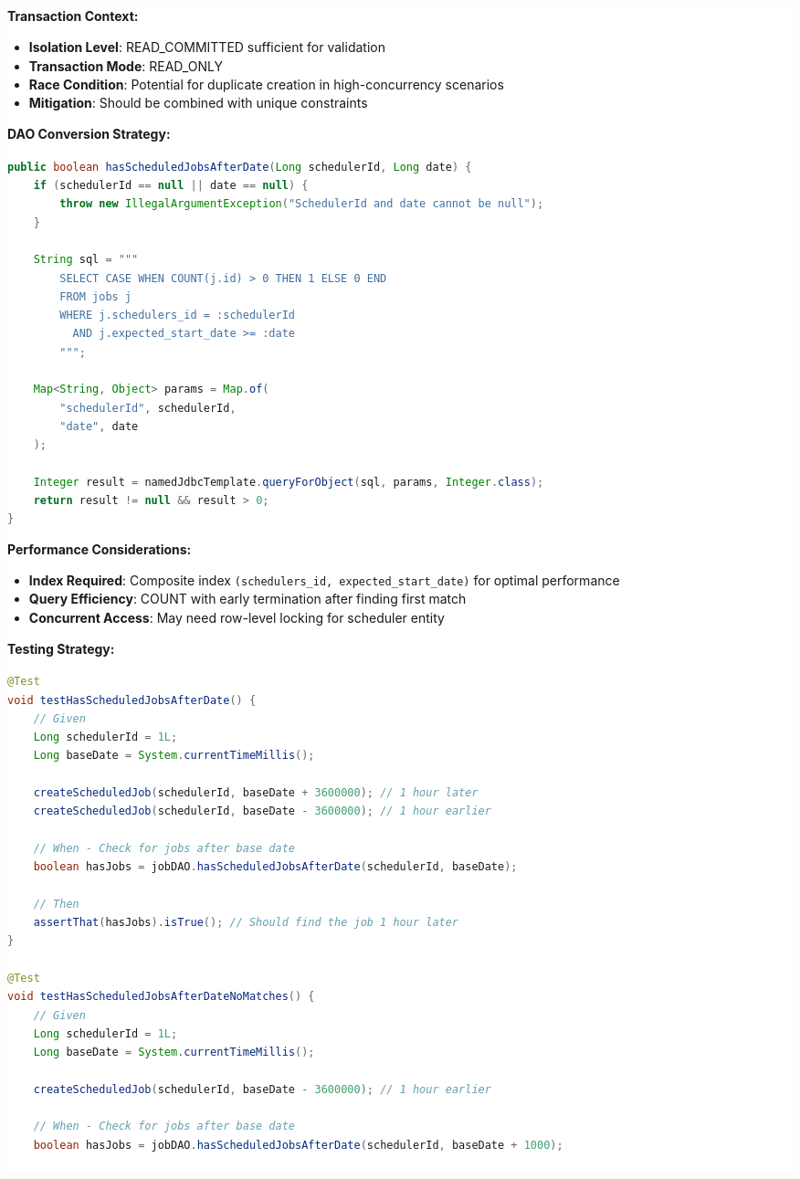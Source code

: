 **Transaction Context:**
- **Isolation Level**: READ_COMMITTED sufficient for validation
- **Transaction Mode**: READ_ONLY
- **Race Condition**: Potential for duplicate creation in high-concurrency scenarios
- **Mitigation**: Should be combined with unique constraints

**DAO Conversion Strategy:**
```java
public boolean hasScheduledJobsAfterDate(Long schedulerId, Long date) {
    if (schedulerId == null || date == null) {
        throw new IllegalArgumentException("SchedulerId and date cannot be null");
    }
    
    String sql = """
        SELECT CASE WHEN COUNT(j.id) > 0 THEN 1 ELSE 0 END 
        FROM jobs j 
        WHERE j.schedulers_id = :schedulerId 
          AND j.expected_start_date >= :date
        """;
    
    Map<String, Object> params = Map.of(
        "schedulerId", schedulerId,
        "date", date
    );
    
    Integer result = namedJdbcTemplate.queryForObject(sql, params, Integer.class);
    return result != null && result > 0;
}
```

**Performance Considerations:**
- **Index Required**: Composite index `(schedulers_id, expected_start_date)` for optimal performance
- **Query Efficiency**: COUNT with early termination after finding first match
- **Concurrent Access**: May need row-level locking for scheduler entity

**Testing Strategy:**
```java
@Test
void testHasScheduledJobsAfterDate() {
    // Given
    Long schedulerId = 1L;
    Long baseDate = System.currentTimeMillis();
    
    createScheduledJob(schedulerId, baseDate + 3600000); // 1 hour later
    createScheduledJob(schedulerId, baseDate - 3600000); // 1 hour earlier
    
    // When - Check for jobs after base date
    boolean hasJobs = jobDAO.hasScheduledJobsAfterDate(schedulerId, baseDate);
    
    // Then
    assertThat(hasJobs).isTrue(); // Should find the job 1 hour later
}

@Test
void testHasScheduledJobsAfterDateNoMatches() {
    // Given
    Long schedulerId = 1L;
    Long baseDate = System.currentTimeMillis();
    
    createScheduledJob(schedulerId, baseDate - 3600000); // 1 hour earlier
    
    // When - Check for jobs after base date
    boolean hasJobs = jobDAO.hasScheduledJobsAfterDate(schedulerId, baseDate + 1000);
    
```